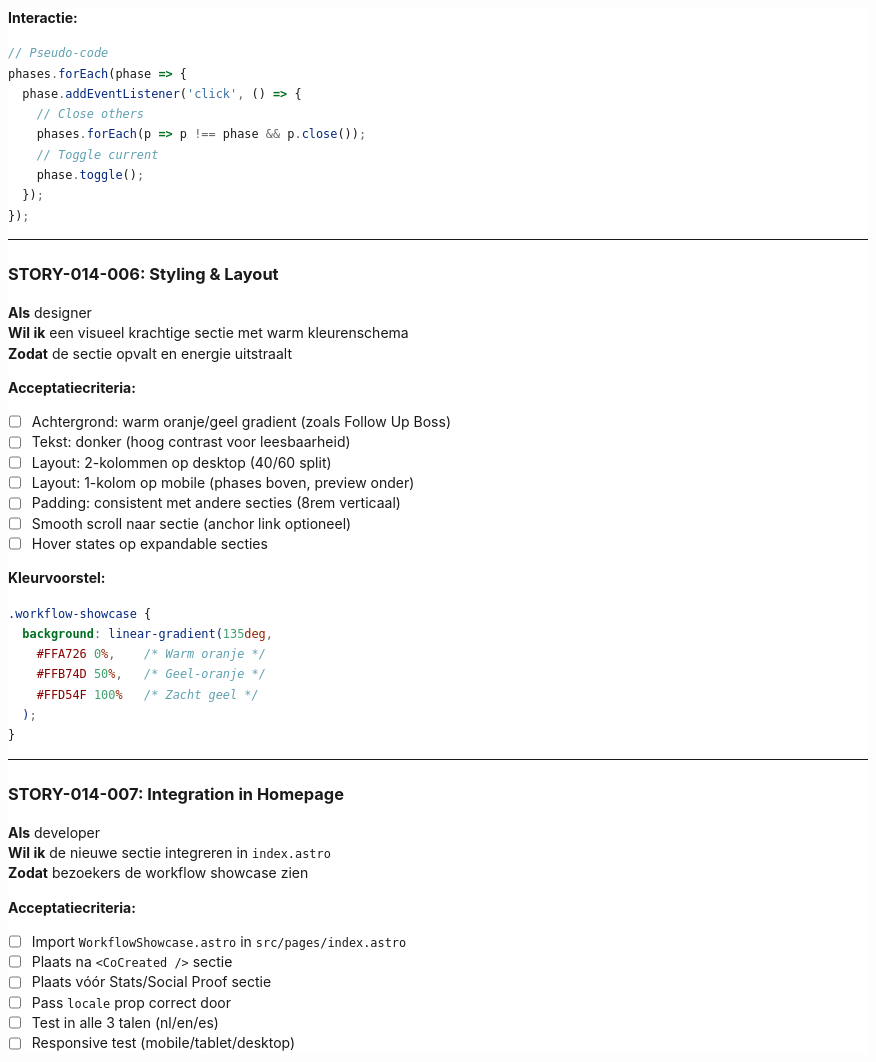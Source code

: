 **Interactie:**
```javascript
// Pseudo-code
phases.forEach(phase => {
  phase.addEventListener('click', () => {
    // Close others
    phases.forEach(p => p !== phase && p.close());
    // Toggle current
    phase.toggle();
  });
});
```

---

### STORY-014-006: Styling & Layout
**Als** designer  
**Wil ik** een visueel krachtige sectie met warm kleurenschema  
**Zodat** de sectie opvalt en energie uitstraalt

**Acceptatiecriteria:**
- [ ] Achtergrond: warm oranje/geel gradient (zoals Follow Up Boss)
- [ ] Tekst: donker (hoog contrast voor leesbaarheid)
- [ ] Layout: 2-kolommen op desktop (40/60 split)
- [ ] Layout: 1-kolom op mobile (phases boven, preview onder)
- [ ] Padding: consistent met andere secties (8rem verticaal)
- [ ] Smooth scroll naar sectie (anchor link optioneel)
- [ ] Hover states op expandable secties

**Kleurvoorstel:**
```css
.workflow-showcase {
  background: linear-gradient(135deg, 
    #FFA726 0%,    /* Warm oranje */
    #FFB74D 50%,   /* Geel-oranje */
    #FFD54F 100%   /* Zacht geel */
  );
}
```

---

### STORY-014-007: Integration in Homepage
**Als** developer  
**Wil ik** de nieuwe sectie integreren in `index.astro`  
**Zodat** bezoekers de workflow showcase zien

**Acceptatiecriteria:**
- [ ] Import `WorkflowShowcase.astro` in `src/pages/index.astro`
- [ ] Plaats na `<CoCreated />` sectie
- [ ] Plaats vóór Stats/Social Proof sectie
- [ ] Pass `locale` prop correct door
- [ ] Test in alle 3 talen (nl/en/es)
- [ ] Responsive test (mobile/tablet/desktop)
